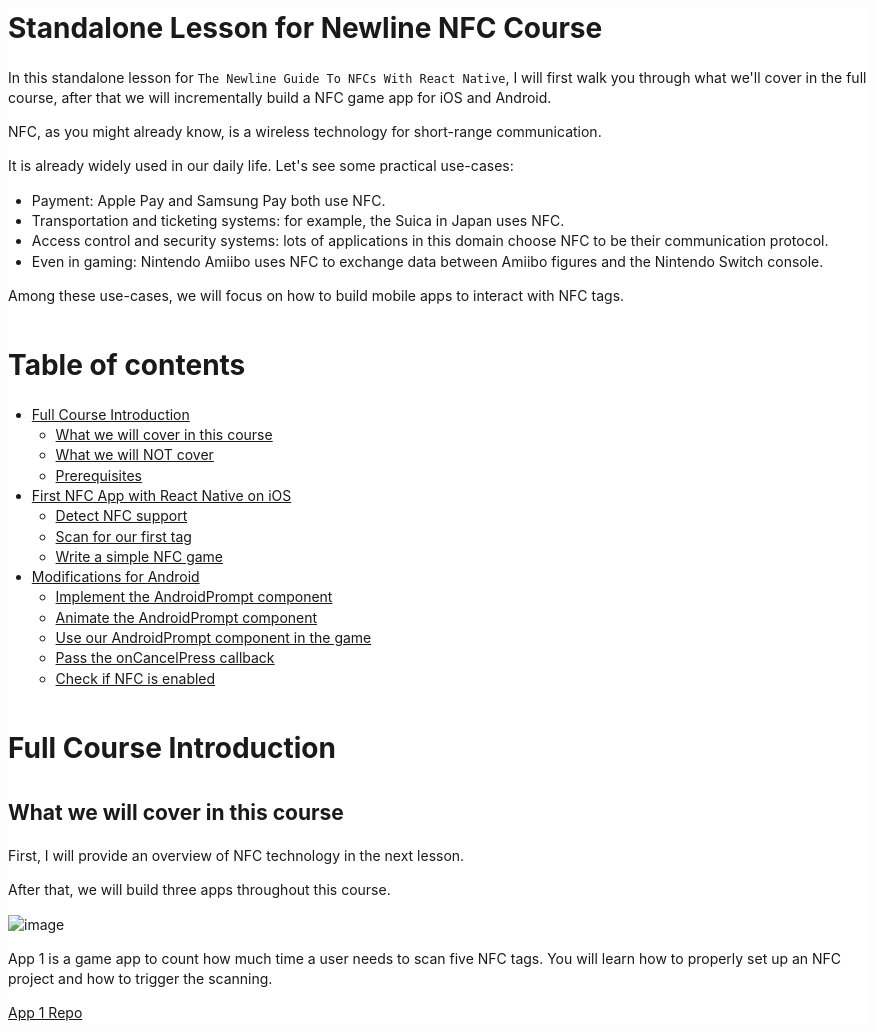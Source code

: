 # Standalone Lesson for Newline NFC Course

In this standalone lesson for `The Newline Guide To NFCs With React Native`, I will first walk you through what we'll cover in the full course, after that we will incrementally build a NFC game app for iOS and Android.

NFC, as you might already know, is a wireless technology for short-range communication. 

It is already widely used in our daily life. Let's see some practical use-cases:
- Payment: Apple Pay and Samsung Pay both use NFC.
- Transportation and ticketing systems: for example, the Suica in Japan uses NFC.
- Access control and security systems: lots of applications in this domain choose NFC to be their communication protocol.
- Even in gaming: Nintendo Amiibo uses NFC to exchange data between Amiibo figures and the Nintendo Switch console.

Among these use-cases, we will focus on how to build mobile apps to interact with NFC tags. 

Table of contents
=================


   * [Full Course Introduction](#full-course-introduction)
      * [What we will cover in this course](#what-we-will-cover-in-this-course)
      * [What we will NOT cover](#what-we-will-not-cover)
      * [Prerequisites](#prerequisites)
   * [First NFC App with React Native on iOS](#first-nfc-app-with-react-native)
      * [Detect NFC support](#detect-nfc-support)
      * [Scan for our first tag](#scan-for-our-first-tag)
      * [Write a simple NFC game](#write-a-simple-nfc-game)
   * [Modifications for Android](#modifications-for-android)
      * [Implement the AndroidPrompt component](#implement-the-androidprompt-component)
      * [Animate the AndroidPrompt component](#animate-the-androidprompt-component)
      * [Use our AndroidPrompt component in the game](#use-our-androidprompt-component-in-the-game)
      * [Pass the onCancelPress callback](#pass-the-oncancelpress-callback)
      * [Check if NFC is enabled](#check-if-nfc-is-enabled)



Full Course Introduction
========================

What we will cover in this course
---------------------------------

First, I will provide an overview of NFC technology in the next lesson.

After that, we will build three apps throughout this course.

![image](https://user-images.githubusercontent.com/10307875/148626752-38646752-bb16-4db2-8324-9fc19efdef04.png)

App 1 is a game app to count how much time a user needs to scan five NFC tags. You will learn how to properly set up an NFC project and how to trigger the scanning.

[App 1 Repo](https://github.com/whitedogg13/nfc-tag-counter-game-app)
